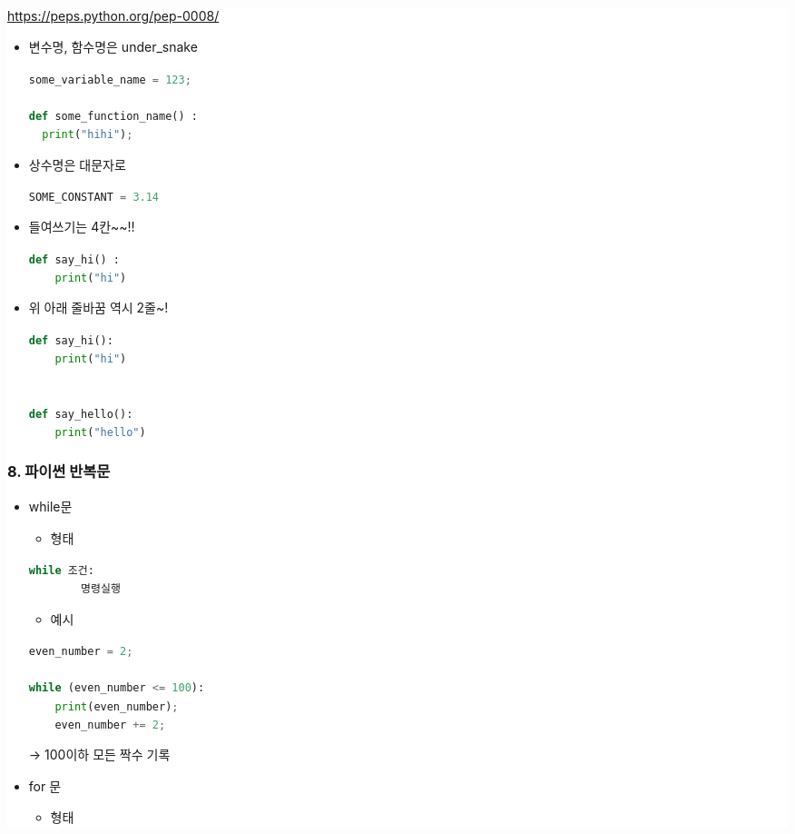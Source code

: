https://peps.python.org/pep-0008/

- 변수명, 함수명은 under_snake
    
    ```python
    some_variable_name = 123;
    
    def some_function_name() :
      print("hihi");
    ```
    
- 상수명은 대문자로
    
    ```python
    SOME_CONSTANT = 3.14
    ```
    
- 들여쓰기는 4칸~~!!
    
    ```python
    def say_hi() :
        print("hi")
    ```
    
- 위 아래 줄바꿈 역시 2줄~!
    
    ```python
    def say_hi():
        print("hi")
        
        
    def say_hello():
        print("hello")
    ```
    

### 8. 파이썬 반복문

- while문
    - 형태
    
    ```python
    while 조건:
    		명령실행 
    ```
    
    - 예시
    
    ```python
    even_number = 2;
    
    while (even_number <= 100):
        print(even_number);
        even_number += 2;
    ```
    
    → 100이하 모든 짝수 기록
    

- for 문
    - 형태
    